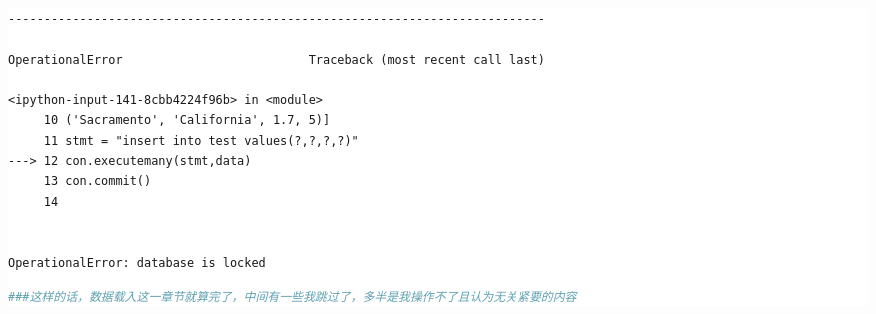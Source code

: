
    ---------------------------------------------------------------------------

    OperationalError                          Traceback (most recent call last)

    <ipython-input-141-8cbb4224f96b> in <module>
         10 ('Sacramento', 'California', 1.7, 5)]
         11 stmt = "insert into test values(?,?,?,?)"
    ---> 12 con.executemany(stmt,data)
         13 con.commit()
         14 
    

    OperationalError: database is locked



```python
###这样的话，数据载入这一章节就算完了，中间有一些我跳过了，多半是我操作不了且认为无关紧要的内容
```
